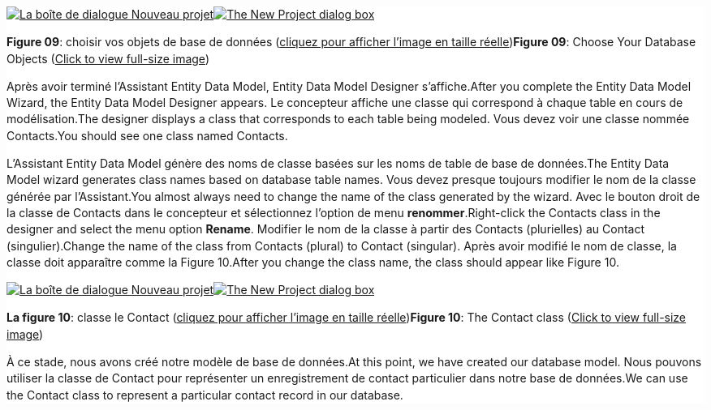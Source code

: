 
<span data-ttu-id="3ede3-268">[![La boîte de dialogue Nouveau projet](iteration-1-create-the-application-vb/_static/image9.jpg)](iteration-1-create-the-application-vb/_static/image17.png)</span><span class="sxs-lookup"><span data-stu-id="3ede3-268">[![The New Project dialog box](iteration-1-create-the-application-vb/_static/image9.jpg)](iteration-1-create-the-application-vb/_static/image17.png)</span></span>

<span data-ttu-id="3ede3-269">**Figure 09**: choisir vos objets de base de données ([cliquez pour afficher l’image en taille réelle](iteration-1-create-the-application-vb/_static/image18.png))</span><span class="sxs-lookup"><span data-stu-id="3ede3-269">**Figure 09**: Choose Your Database Objects ([Click to view full-size image](iteration-1-create-the-application-vb/_static/image18.png))</span></span>


<span data-ttu-id="3ede3-270">Après avoir terminé l’Assistant Entity Data Model, Entity Data Model Designer s’affiche.</span><span class="sxs-lookup"><span data-stu-id="3ede3-270">After you complete the Entity Data Model Wizard, the Entity Data Model Designer appears.</span></span> <span data-ttu-id="3ede3-271">Le concepteur affiche une classe qui correspond à chaque table en cours de modélisation.</span><span class="sxs-lookup"><span data-stu-id="3ede3-271">The designer displays a class that corresponds to each table being modeled.</span></span> <span data-ttu-id="3ede3-272">Vous devez voir une classe nommée Contacts.</span><span class="sxs-lookup"><span data-stu-id="3ede3-272">You should see one class named Contacts.</span></span>

<span data-ttu-id="3ede3-273">L’Assistant Entity Data Model génère des noms de classe basées sur les noms de table de base de données.</span><span class="sxs-lookup"><span data-stu-id="3ede3-273">The Entity Data Model wizard generates class names based on database table names.</span></span> <span data-ttu-id="3ede3-274">Vous devez presque toujours modifier le nom de la classe générée par l’Assistant.</span><span class="sxs-lookup"><span data-stu-id="3ede3-274">You almost always need to change the name of the class generated by the wizard.</span></span> <span data-ttu-id="3ede3-275">Avec le bouton droit de la classe de Contacts dans le concepteur et sélectionnez l’option de menu **renommer**.</span><span class="sxs-lookup"><span data-stu-id="3ede3-275">Right-click the Contacts class in the designer and select the menu option **Rename**.</span></span> <span data-ttu-id="3ede3-276">Modifier le nom de la classe à partir des Contacts (plurielles) au Contact (singulier).</span><span class="sxs-lookup"><span data-stu-id="3ede3-276">Change the name of the class from Contacts (plural) to Contact (singular).</span></span> <span data-ttu-id="3ede3-277">Après avoir modifié le nom de classe, la classe doit apparaître comme la Figure 10.</span><span class="sxs-lookup"><span data-stu-id="3ede3-277">After you change the class name, the class should appear like Figure 10.</span></span>


<span data-ttu-id="3ede3-278">[![La boîte de dialogue Nouveau projet](iteration-1-create-the-application-vb/_static/image10.jpg)](iteration-1-create-the-application-vb/_static/image19.png)</span><span class="sxs-lookup"><span data-stu-id="3ede3-278">[![The New Project dialog box](iteration-1-create-the-application-vb/_static/image10.jpg)](iteration-1-create-the-application-vb/_static/image19.png)</span></span>

<span data-ttu-id="3ede3-279">**La figure 10**: classe le Contact ([cliquez pour afficher l’image en taille réelle](iteration-1-create-the-application-vb/_static/image20.png))</span><span class="sxs-lookup"><span data-stu-id="3ede3-279">**Figure 10**: The Contact class ([Click to view full-size image](iteration-1-create-the-application-vb/_static/image20.png))</span></span>


<span data-ttu-id="3ede3-280">À ce stade, nous avons créé notre modèle de base de données.</span><span class="sxs-lookup"><span data-stu-id="3ede3-280">At this point, we have created our database model.</span></span> <span data-ttu-id="3ede3-281">Nous pouvons utiliser la classe de Contact pour représenter un enregistrement de contact particulier dans notre base de données.</span><span class="sxs-lookup"><span data-stu-id="3ede3-281">We can use the Contact class to represent a particular contact record in our database.</span></span>
